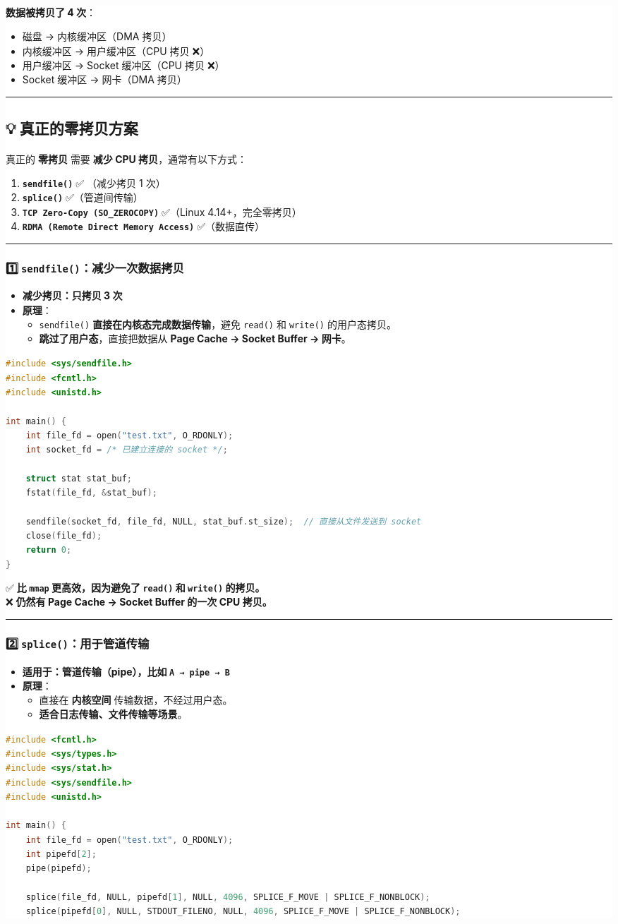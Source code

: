**数据被拷贝了 4 次**：
- 磁盘 → 内核缓冲区（DMA 拷贝）
- 内核缓冲区 → 用户缓冲区（CPU 拷贝 ❌）
- 用户缓冲区 → Socket 缓冲区（CPU 拷贝 ❌）
- Socket 缓冲区 → 网卡（DMA 拷贝）

---

## **💡 真正的零拷贝方案**
真正的 **零拷贝** 需要 **减少 CPU 拷贝**，通常有以下方式：
1. **`sendfile()`** ✅ （减少拷贝 1 次）
2. **`splice()`** ✅（管道间传输）
3. **`TCP Zero-Copy (SO_ZEROCOPY)`** ✅（Linux 4.14+，完全零拷贝）
4. **`RDMA (Remote Direct Memory Access)`** ✅（数据直传）

---

### **1️⃣ `sendfile()`：减少一次数据拷贝**
- **减少拷贝：只拷贝 3 次**
- **原理**：
  - `sendfile()` **直接在内核态完成数据传输**，避免 `read()` 和 `write()` 的用户态拷贝。
  - **跳过了用户态**，直接把数据从 **Page Cache → Socket Buffer → 网卡**。

```cpp
#include <sys/sendfile.h>
#include <fcntl.h>
#include <unistd.h>

int main() {
    int file_fd = open("test.txt", O_RDONLY);
    int socket_fd = /* 已建立连接的 socket */;
    
    struct stat stat_buf;
    fstat(file_fd, &stat_buf);

    sendfile(socket_fd, file_fd, NULL, stat_buf.st_size);  // 直接从文件发送到 socket
    close(file_fd);
    return 0;
}
```
✅ **比 `mmap` 更高效，因为避免了 `read()` 和 `write()` 的拷贝。**  
❌ **仍然有 Page Cache → Socket Buffer 的一次 CPU 拷贝。**

---

### **2️⃣ `splice()`：用于管道传输**
- **适用于：管道传输（pipe），比如 `A → pipe → B`**
- **原理**：
  - 直接在 **内核空间** 传输数据，不经过用户态。
  - **适合日志传输、文件传输等场景**。

```cpp
#include <fcntl.h>
#include <sys/types.h>
#include <sys/stat.h>
#include <sys/sendfile.h>
#include <unistd.h>

int main() {
    int file_fd = open("test.txt", O_RDONLY);
    int pipefd[2];
    pipe(pipefd);

    splice(file_fd, NULL, pipefd[1], NULL, 4096, SPLICE_F_MOVE | SPLICE_F_NONBLOCK);
    splice(pipefd[0], NULL, STDOUT_FILENO, NULL, 4096, SPLICE_F_MOVE | SPLICE_F_NONBLOCK);
```